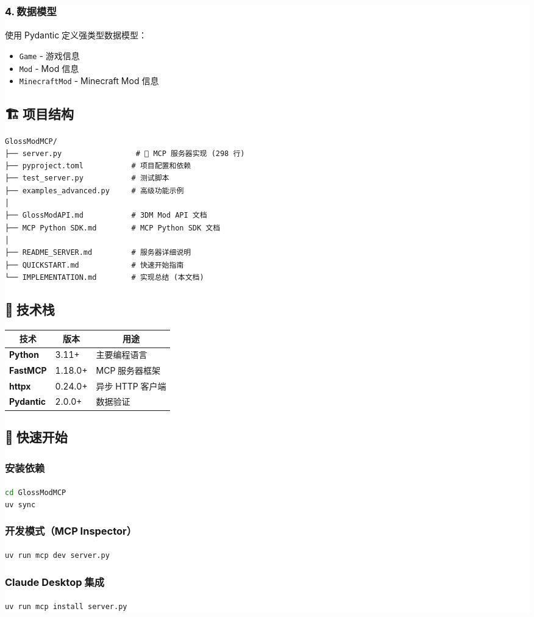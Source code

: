 ### 4. **数据模型**

使用 Pydantic 定义强类型数据模型：
- `Game` - 游戏信息
- `Mod` - Mod 信息
- `MinecraftMod` - Minecraft Mod 信息

## 🏗️ 项目结构

```
GlossModMCP/
├── server.py                 # 🎯 MCP 服务器实现 (298 行)
├── pyproject.toml           # 项目配置和依赖
├── test_server.py           # 测试脚本
├── examples_advanced.py     # 高级功能示例
│
├── GlossModAPI.md           # 3DM Mod API 文档
├── MCP Python SDK.md        # MCP Python SDK 文档
│
├── README_SERVER.md         # 服务器详细说明
├── QUICKSTART.md            # 快速开始指南
└── IMPLEMENTATION.md        # 实现总结 (本文档)
```

## 🔧 技术栈

| 技术         | 版本    | 用途             |
| ------------ | ------- | ---------------- |
| **Python**   | 3.11+   | 主要编程语言     |
| **FastMCP**  | 1.18.0+ | MCP 服务器框架   |
| **httpx**    | 0.24.0+ | 异步 HTTP 客户端 |
| **Pydantic** | 2.0.0+  | 数据验证         |

## 🚀 快速开始

### 安装依赖
```bash
cd GlossModMCP
uv sync
```

### 开发模式（MCP Inspector）
```bash
uv run mcp dev server.py
```

### Claude Desktop 集成
```bash
uv run mcp install server.py
```
